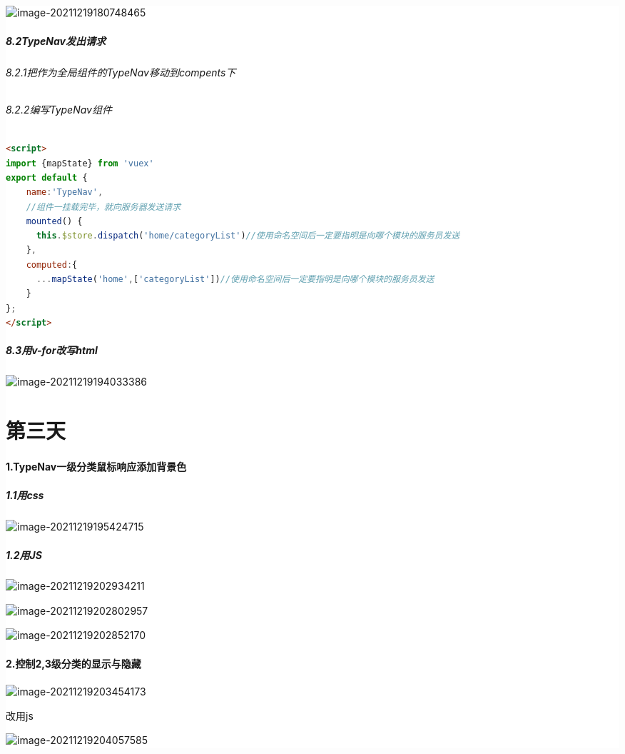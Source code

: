 ![image-20211219180748465](C:\Users\18284\AppData\Roaming\Typora\typora-user-images\image-20211219180748465.png)

##### 8.2TypeNav发出请求

###### 8.2.1把作为全局组件的TypeNav移动到compents下

###### 8.2.2编写TypeNav组件

```html
<script>
import {mapState} from 'vuex'
export default {
    name:'TypeNav',
    //组件一挂载完毕，就向服务器发送请求
    mounted() {
      this.$store.dispatch('home/categoryList')//使用命名空间后一定要指明是向哪个模块的服务员发送
    },
    computed:{
      ...mapState('home',['categoryList'])//使用命名空间后一定要指明是向哪个模块的服务员发送
    }
};
</script>
```

##### 8.3用v-for改写html

![image-20211219194033386](C:\Users\18284\AppData\Roaming\Typora\typora-user-images\image-20211219194033386.png)

# 第三天

#### 1.TypeNav一级分类鼠标响应添加背景色

##### 1.1用css

![image-20211219195424715](C:\Users\18284\AppData\Roaming\Typora\typora-user-images\image-20211219195424715.png)

##### 1.2用JS

![image-20211219202934211](C:\Users\18284\AppData\Roaming\Typora\typora-user-images\image-20211219202934211.png)

![image-20211219202802957](C:\Users\18284\AppData\Roaming\Typora\typora-user-images\image-20211219202802957.png)

![image-20211219202852170](C:\Users\18284\AppData\Roaming\Typora\typora-user-images\image-20211219202852170.png)

#### 2.控制2,3级分类的显示与隐藏

![image-20211219203454173](C:\Users\18284\AppData\Roaming\Typora\typora-user-images\image-20211219203454173.png)

改用js

![image-20211219204057585](C:\Users\18284\AppData\Roaming\Typora\typora-user-images\image-20211219204057585.png)
